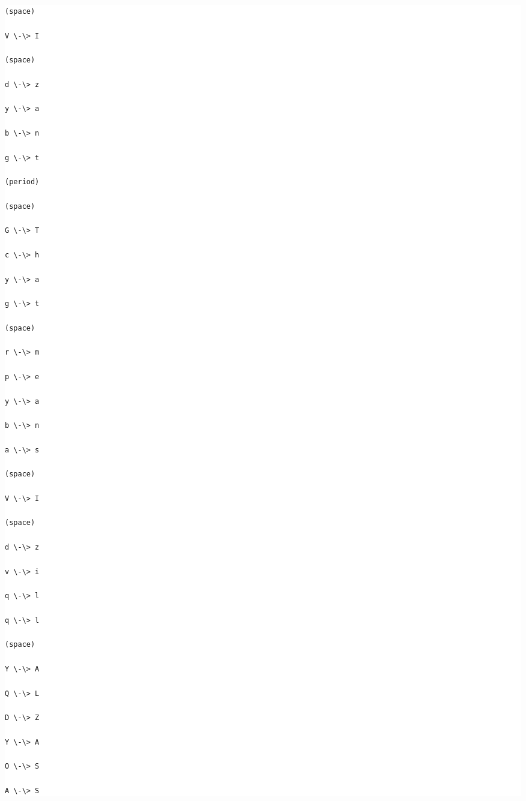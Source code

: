     (space)

    V \-\> I

    (space)

    d \-\> z

    y \-\> a

    b \-\> n

    g \-\> t

    (period)

    (space)

    G \-\> T

    c \-\> h

    y \-\> a

    g \-\> t

    (space)

    r \-\> m

    p \-\> e

    y \-\> a

    b \-\> n

    a \-\> s

    (space)

    V \-\> I

    (space)

    d \-\> z

    v \-\> i

    q \-\> l

    q \-\> l

    (space)

    Y \-\> A

    Q \-\> L

    D \-\> Z

    Y \-\> A

    O \-\> S

    A \-\> S
